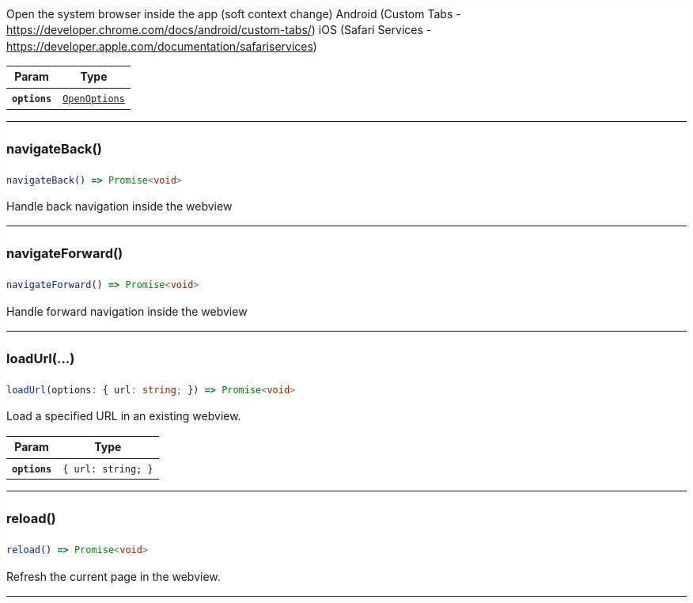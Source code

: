 Open the system browser inside the app (soft context change)
Android (Custom Tabs - https://developer.chrome.com/docs/android/custom-tabs/)
iOS (Safari Services - https://developer.apple.com/documentation/safariservices)

| Param         | Type                                                |
| ------------- | --------------------------------------------------- |
| **`options`** | <code><a href="#openoptions">OpenOptions</a></code> |

--------------------


### navigateBack()

```typescript
navigateBack() => Promise<void>
```

Handle back navigation inside the webview

--------------------


### navigateForward()

```typescript
navigateForward() => Promise<void>
```

Handle forward navigation inside the webview

--------------------


### loadUrl(...)

```typescript
loadUrl(options: { url: string; }) => Promise<void>
```

Load a specified URL in an existing webview.

| Param         | Type                          |
| ------------- | ----------------------------- |
| **`options`** | <code>{ url: string; }</code> |

--------------------


### reload()

```typescript
reload() => Promise<void>
```

Refresh the current page in the webview.

--------------------
